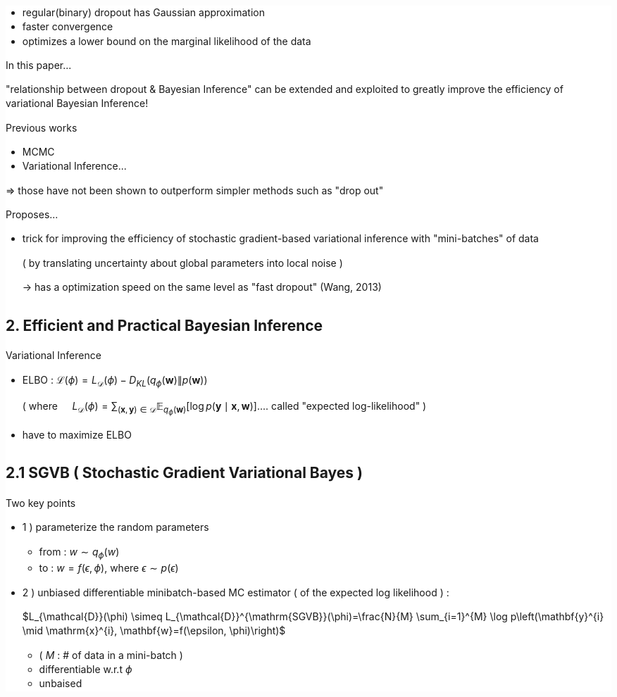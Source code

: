 - regular(binary) dropout has Gaussian approximation
- faster convergence
- optimizes a lower bound on the marginal likelihood of the data



In this paper...

"relationship between dropout \& Bayesian Inference" can be extended and exploited to greatly improve the efficiency of variational Bayesian Inference!



Previous works

- MCMC
- Variational Inference...

$\Rightarrow$ those have not been shown to outperform simpler methods such as "drop out"



Proposes...

- trick for improving the efficiency of stochastic gradient-based variational inference  with "mini-batches" of data

  ( by translating uncertainty about global parameters into local noise )

  $\rightarrow$ has a optimization speed on the same level as "fast dropout" (Wang, 2013)



## 2. Efficient and Practical Bayesian Inference

Variational Inference

- ELBO : $\mathcal{L}(\phi) =L_{\mathcal{D}}(\phi)-D_{K L}\left(q_{\phi}(\mathbf{w}) \| p(\mathbf{w})\right)$

  ( where $\quad L_{\mathcal{D}}(\phi) =\sum_{(\mathbf{x}, \mathbf{y}) \in \mathcal{D}} \mathbb{E}_{q_{\phi}(\mathbf{w})}[\log p(\mathbf{y} \mid \mathbf{x}, \mathbf{w})]$.... called "expected log-likelihood" )

- have to maximize ELBO



## 2.1 SGVB ( Stochastic Gradient Variational Bayes )

Two key points

- 1 ) parameterize the random parameters

  - from : $w \sim q_{\phi} (w)$ 
  - to : $w = f(\epsilon, \phi)$, where $\epsilon \sim p(\epsilon)$

- 2 ) unbiased differentiable minibatch-based MC estimator ( of the expected log likelihood ) :

  $L_{\mathcal{D}}(\phi) \simeq L_{\mathcal{D}}^{\mathrm{SGVB}}(\phi)=\frac{N}{M} \sum_{i=1}^{M} \log p\left(\mathbf{y}^{i} \mid \mathrm{x}^{i}, \mathbf{w}=f(\epsilon, \phi)\right)$

  - ( $M$ : # of data in a mini-batch )
  - differentiable w.r.t $\phi$
  - unbaised

